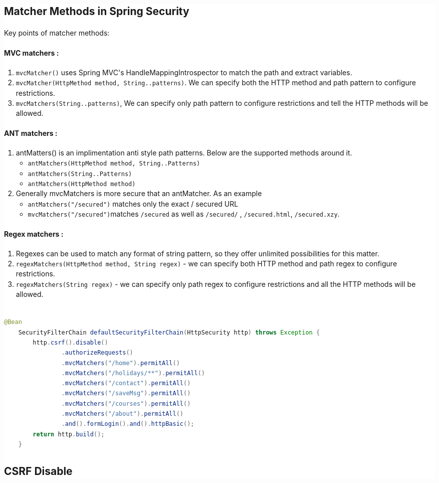 ## Matcher Methods in Spring Security

Key points of matcher methods:  <br>

<h4> MVC matchers : </h4>

1. `mvcMatcher()` uses Spring MVC's HandleMappingIntrospector to match the path and extract variables.
2. `mvcMatcher(HttpMethod method, String..patterns)`. We can specify both the HTTP method and path pattern to configure
   restrictions.
3. `mvcMatchers(String..patterns)`, We can specify only path pattern to configure restrictions and tell the HTTP methods
   will be allowed.

<h4> ANT matchers : </h4>

1. antMatters() is an implimentation anti style path patterns. Below are the supported methods around it.
    * `antMatchers(HttpMethod method, String..Patterns)`
    * `antMatchers(String..Patterns)`
    * `antMatchers(HttpMethod method)`
2. Generally mvcMatchers is more secure that an antMatcher. As an example
    + `antMatchers("/secured")` matches only the exact / secured URL
    + `mvcMatchers("/secured")`matches `/secured` as well as `/secured/` , `/secured.html`, `/secured.xzy`.

<h4> Regex matchers :</h4>

1. Regexes can be used to match any format of string pattern, so they offer unlimited possibilities for this matter.
2. `regexMatchers(HttpMethod method, String regex)` - we can specify both HTTP method and path regex to configure
   restrictions.
3. `regexMatchers(String regex)` - we can specify only path regex to configure restrictions and all the HTTP methods will
   be allowed.


````java

@Bean
    SecurityFilterChain defaultSecurityFilterChain(HttpSecurity http) throws Exception {
        http.csrf().disable()
                .authorizeRequests()
                .mvcMatchers("/home").permitAll()
                .mvcMatchers("/holidays/**").permitAll()
                .mvcMatchers("/contact").permitAll()
                .mvcMatchers("/saveMsg").permitAll()
                .mvcMatchers("/courses").permitAll()
                .mvcMatchers("/about").permitAll()
                .and().formLogin().and().httpBasic();
        return http.build();
    } 
````



## CSRF Disable 





